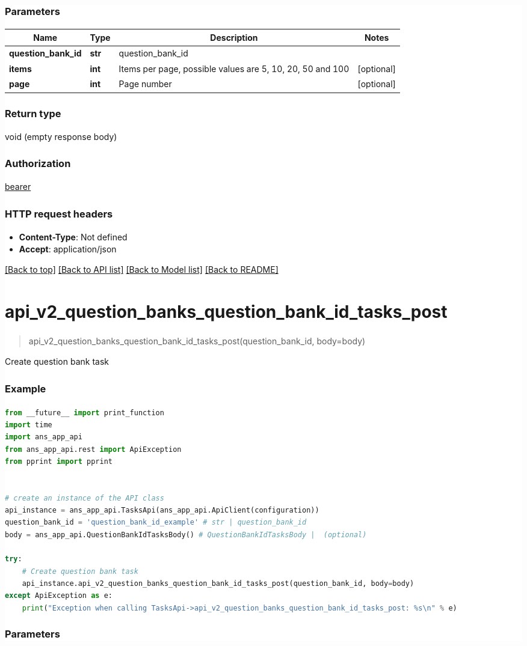 ### Parameters

Name | Type | Description  | Notes
------------- | ------------- | ------------- | -------------
 **question_bank_id** | **str**| question_bank_id | 
 **items** | **int**| Items per page, possible values are 5, 10, 20, 50 and 100 | [optional] 
 **page** | **int**| Page number | [optional] 

### Return type

void (empty response body)

### Authorization

[bearer](../README.md#bearer)

### HTTP request headers

 - **Content-Type**: Not defined
 - **Accept**: application/json

[[Back to top]](#) [[Back to API list]](../README.md#documentation-for-api-endpoints) [[Back to Model list]](../README.md#documentation-for-models) [[Back to README]](../README.md)

# **api_v2_question_banks_question_bank_id_tasks_post**
> api_v2_question_banks_question_bank_id_tasks_post(question_bank_id, body=body)

Create question bank task

### Example
```python
from __future__ import print_function
import time
import ans_app_api
from ans_app_api.rest import ApiException
from pprint import pprint


# create an instance of the API class
api_instance = ans_app_api.TasksApi(ans_app_api.ApiClient(configuration))
question_bank_id = 'question_bank_id_example' # str | question_bank_id
body = ans_app_api.QuestionBankIdTasksBody() # QuestionBankIdTasksBody |  (optional)

try:
    # Create question bank task
    api_instance.api_v2_question_banks_question_bank_id_tasks_post(question_bank_id, body=body)
except ApiException as e:
    print("Exception when calling TasksApi->api_v2_question_banks_question_bank_id_tasks_post: %s\n" % e)
```

### Parameters
